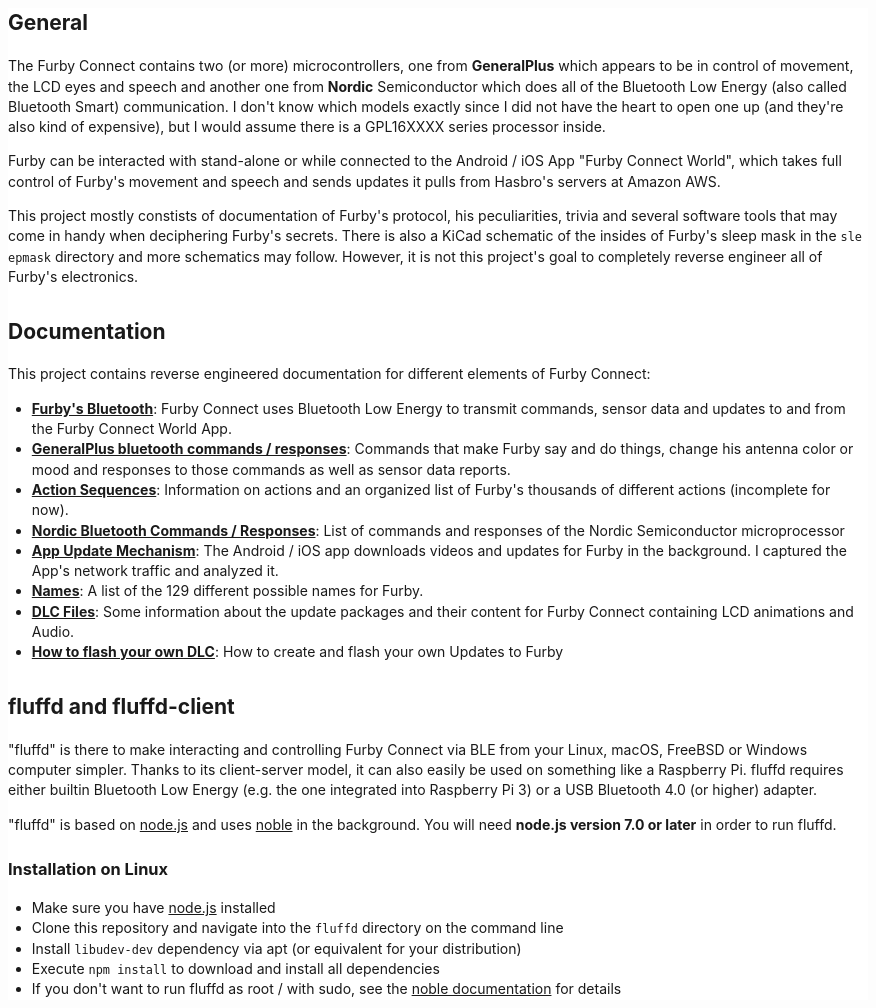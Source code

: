 ## General
The Furby Connect contains two (or more) microcontrollers, one from **GeneralPlus** which appears to be in control of movement, the LCD eyes and speech and another one from **Nordic** Semiconductor which does all of the Bluetooth Low Energy (also called Bluetooth Smart) communication. I don't know which models exactly since I did not have the heart to open one up (and they're also kind of expensive), but I would assume there is a GPL16XXXX series processor inside.

Furby can be interacted with stand-alone or while connected to the Android / iOS App "Furby Connect World", which takes full control of Furby's movement and speech and sends updates it pulls from Hasbro's servers at Amazon AWS.

This project mostly constists of documentation of Furby's protocol, his peculiarities, trivia and several software tools that may come in handy when deciphering Furby's secrets. There is also a KiCad schematic of the insides of Furby's sleep mask in the `sleepmask` directory and more schematics may follow. However, it is not this project's goal to completely reverse engineer all of Furby's electronics.

## Documentation
This project contains reverse engineered documentation for different elements of Furby Connect:
* [**Furby's Bluetooth**](doc/bluetooth.md): Furby Connect uses Bluetooth Low Energy to transmit commands, sensor data and updates to and from the Furby Connect World App.
* [**GeneralPlus bluetooth commands / responses**](doc/generalplus.md): Commands that make Furby say and do things, change his antenna color or mood and responses to those commands as well as sensor data reports.
* [**Action Sequences**](doc/actions.md): Information on actions and an organized list of Furby's thousands of different actions (incomplete for now).
* [**Nordic Bluetooth Commands / Responses**](doc/nordic.md): List of commands and responses of the Nordic Semiconductor microprocessor
* [**App Update Mechanism**](doc/connectworld.md): The Android / iOS app downloads videos and updates for Furby in the background. I captured the App's network traffic and analyzed it.
* [**Names**](doc/names.md): A list of the 129 different possible names for Furby.
* [**DLC Files**](doc/dlcformat.md): Some information about the update packages and their content for Furby Connect containing LCD animations and Audio.
* [**How to flash your own DLC**](doc/flashdlc.md): How to create and flash your own Updates to Furby

## fluffd and fluffd-client
"fluffd" is there to make interacting and controlling Furby Connect via BLE from your Linux, macOS, FreeBSD or Windows computer simpler. Thanks to its client-server model, it can also easily be used on something like a Raspberry Pi. fluffd requires either builtin Bluetooth Low Energy (e.g. the one integrated into Raspberry Pi 3) or a USB Bluetooth 4.0 (or higher) adapter.

"fluffd" is based on [node.js](https://nodejs.org) and uses [noble](https://github.com/sandeepmistry/noble) in the background. You will need **node.js version 7.0 or later** in order to run fluffd.

### Installation on Linux
* Make sure you have [node.js](https://nodejs.org) installed
* Clone this repository and navigate into the `fluffd` directory on the command line
* Install `libudev-dev` dependency via apt (or equivalent for your distribution)
* Execute `npm install` to download and install all dependencies
* If you don't want to run fluffd as root / with sudo, see the [noble documentation](https://github.com/sandeepmistry/noble#running-on-linux) for details
